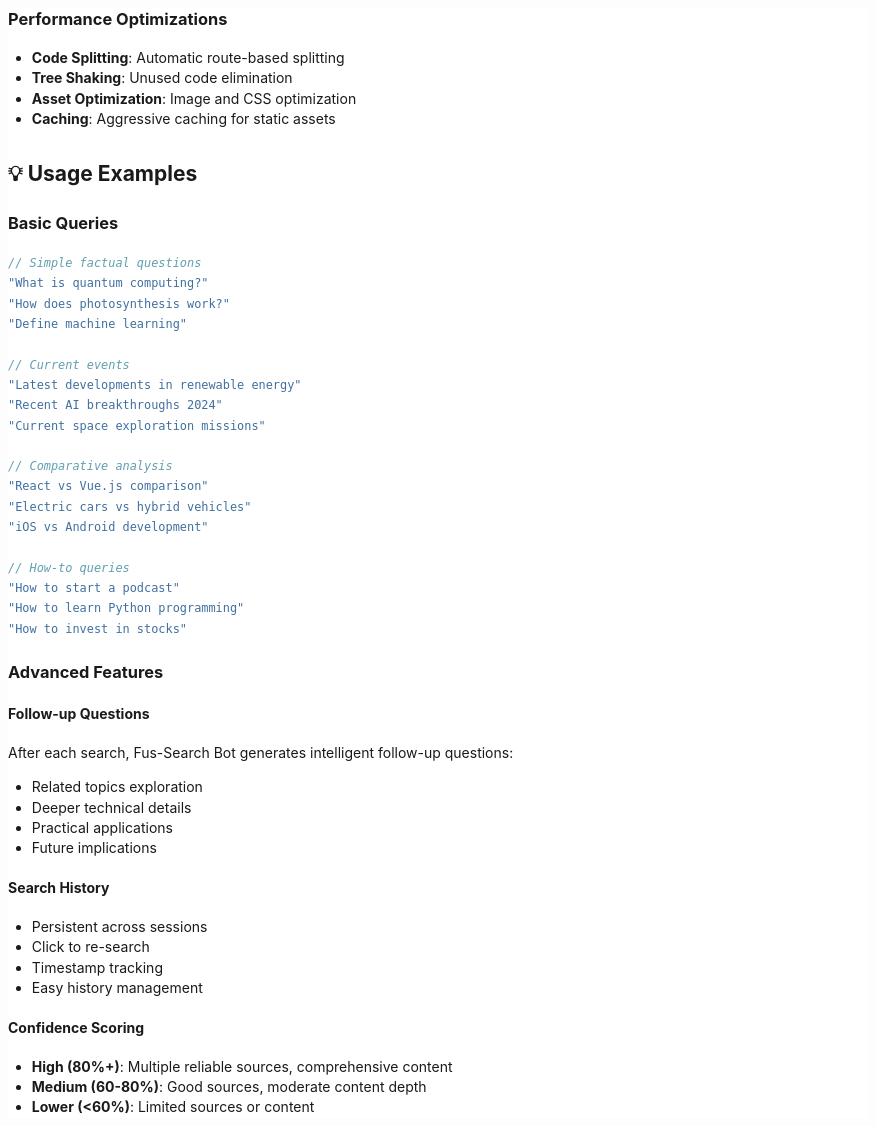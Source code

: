 ### **Performance Optimizations**

- **Code Splitting**: Automatic route-based splitting
- **Tree Shaking**: Unused code elimination
- **Asset Optimization**: Image and CSS optimization
- **Caching**: Aggressive caching for static assets

## 💡 Usage Examples

### **Basic Queries**

```typescript
// Simple factual questions
"What is quantum computing?"
"How does photosynthesis work?"
"Define machine learning"

// Current events
"Latest developments in renewable energy"
"Recent AI breakthroughs 2024"
"Current space exploration missions"

// Comparative analysis
"React vs Vue.js comparison"
"Electric cars vs hybrid vehicles"
"iOS vs Android development"

// How-to queries
"How to start a podcast"
"How to learn Python programming"
"How to invest in stocks"
```

### **Advanced Features**

#### **Follow-up Questions**
After each search, Fus-Search Bot generates intelligent follow-up questions:
- Related topics exploration
- Deeper technical details
- Practical applications
- Future implications

#### **Search History**
- Persistent across sessions
- Click to re-search
- Timestamp tracking
- Easy history management

#### **Confidence Scoring**
- **High (80%+)**: Multiple reliable sources, comprehensive content
- **Medium (60-80%)**: Good sources, moderate content depth
- **Lower (<60%)**: Limited sources or content
